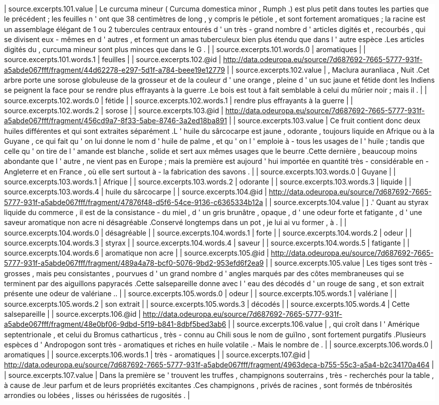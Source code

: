 | source.excerpts.101.value | Le curcuma mineur ( Curcuma domestica minor , Rumph .) est plus petit dans toutes les parties que le précédent ; les feuilles n ' ont que 38 centimètres de long , y compris le pétiole , et sont fortement aromatiques ; la racine est un assemblage élégant de 1 ou 2 tubercules centraux entourés d ' un très - grand nombre d ' articles digités et , recourbés , qui se divisent eux - mêmes en d ' autres , et forment un amas tuberculeux bien plus étendu que dans l ' autre espèce .Les articles digités du , curcuma mineur sont plus minces que dans le G . |
| source.excerpts.101.words.0 | aromatiques |
| source.excerpts.101.words.1 | feuilles |
| source.excerpts.102.@id | http://data.odeuropa.eu/source/7d687692-7665-5777-931f-a5abde067fff/fragment/44d62278-e297-5d1f-a784-beee19e12779 |
| source.excerpts.102.value | , Maclura auranliaca , Nuit .Cet arbre porte une sorose globuleuse de la grosseur et de la couleur d ' une orange , pleine d ' un suc jaune et fétide dont les Indiens se peignent la face pour se rendre plus effrayants à la guerre .Le bois est tout à fait semblable à celui du mûrier noir ; mais il . |
| source.excerpts.102.words.0 | fétide |
| source.excerpts.102.words.1 | rendre plus effrayants à la guerre |
| source.excerpts.102.words.2 | sorose |
| source.excerpts.103.@id | http://data.odeuropa.eu/source/7d687692-7665-5777-931f-a5abde067fff/fragment/456cd9a7-8f33-5abe-8746-3a2ed18ba891 |
| source.excerpts.103.value | Ce fruit contient donc deux huiles différentes et qui sont extraites séparément .L ' huile du sârcocarpe est jaune , odorante , toujours liquide en Afrique ou à la Guyane , ce qui fait qu ' on lui donne le nom d ' huile de palme , et qu ' on l ' emploie à - tous les usages de l ' huile ; tandis que celle qu ' on tire de l ' amande est blanche , solide et sert aux mêmes usages que le beurre .Cette dernière , beaucoup moins abondante que l ' autre , ne vient pas en Europe ; mais la première est aujourd ' hui importée en quantité très - considérable en - Angleterre et en France , où elle sert surtout à - la fabrication des savons . |
| source.excerpts.103.words.0 | Guyane |
| source.excerpts.103.words.1 | Afrique |
| source.excerpts.103.words.2 | odorante |
| source.excerpts.103.words.3 | liquide |
| source.excerpts.103.words.4 | huile du sârcocarpe |
| source.excerpts.104.@id | http://data.odeuropa.eu/source/7d687692-7665-5777-931f-a5abde067fff/fragment/47876f48-d5f6-54ce-9136-c6365334b12a |
| source.excerpts.104.value | ] .' Quant au styrax liquide du commerce , il est de la consistance - du miel , d ' un gris brunâtre , opaque , d ' une odeur forte et fatigante , d ' une saveur aromatique non acre ni désagréable .Conservé longtemps dans un pot , je lui ai vu former , à . |
| source.excerpts.104.words.0 | désagréable |
| source.excerpts.104.words.1 | forte |
| source.excerpts.104.words.2 | odeur |
| source.excerpts.104.words.3 | styrax |
| source.excerpts.104.words.4 | saveur |
| source.excerpts.104.words.5 | fatigante |
| source.excerpts.104.words.6 | aromatique non acre |
| source.excerpts.105.@id | http://data.odeuropa.eu/source/7d687692-7665-5777-931f-a5abde067fff/fragment/489a4a78-bcf0-5076-9bd2-953efd6f2ea9 |
| source.excerpts.105.value | Les tiges sont très - grosses , mais peu consistantes , pourvues d ' un grand nombre d ' angles marqués par des côtes membraneuses qui se terminent par des aiguillons papyracés .Cette salsepareille donne avec l ' eau des décodés d ' un rouge de sang , et son extrait présente une odeur de valériane .. |
| source.excerpts.105.words.0 | odeur |
| source.excerpts.105.words.1 | valériane |
| source.excerpts.105.words.2 | son extrait |
| source.excerpts.105.words.3 | décodés |
| source.excerpts.105.words.4 | Cette salsepareille |
| source.excerpts.106.@id | http://data.odeuropa.eu/source/7d687692-7665-5777-931f-a5abde067fff/fragment/48e0bf06-9dbd-5f19-b841-8dbf5bed3ab6 |
| source.excerpts.106.value | , qui croît dans l ' Amérique septentrionale , et celui du Bromus catharticus , très - connu au Chili sous le nom de guïlno , sont fortement purgatifs .Plusieurs espèces d ' Andropogon sont très - aromatiques et riches en huile volatile .- Mais le nombre de . |
| source.excerpts.106.words.0 | aromatiques |
| source.excerpts.106.words.1 | très - aromatiques |
| source.excerpts.107.@id | http://data.odeuropa.eu/source/7d687692-7665-5777-931f-a5abde067fff/fragment/4963deca-b755-55c3-a5a4-b2c34170a464 |
| source.excerpts.107.value | Dans la première se ' trouvent les truffes , champignons souterrains , très - recherchés pour la table , à cause de .leur parfum et de leurs propriétés excitantes .Ces champignons , privés de racines , sont formés de tnbérosités arrondies ou lobées , lisses ou hérissées de rugosités . |